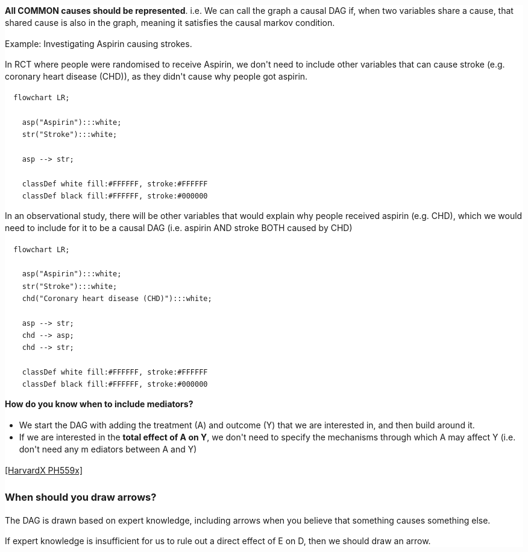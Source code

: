 **All COMMON causes should be represented**. i.e. We can call the graph a causal DAG if, when two variables share a cause, that shared cause is also in the graph, meaning it satisfies the causal markov condition.

Example: Investigating Aspirin causing strokes.

In RCT where people were randomised to receive Aspirin, we don't need to include other variables that can cause stroke (e.g. coronary heart disease (CHD)), as they didn't cause why people got aspirin.

````{mermaid}
  flowchart LR;

    asp("Aspirin"):::white;
    str("Stroke"):::white;

    asp --> str;

    classDef white fill:#FFFFFF, stroke:#FFFFFF
    classDef black fill:#FFFFFF, stroke:#000000
````

In an observational study, there will be other variables that would explain why people received aspirin (e.g. CHD), which we would need to include for it to be a causal DAG (i.e. aspirin AND stroke BOTH caused by CHD)

````{mermaid}
  flowchart LR;

    asp("Aspirin"):::white;
    str("Stroke"):::white;
    chd("Coronary heart disease (CHD)"):::white;

    asp --> str;
    chd --> asp;
    chd --> str;

    classDef white fill:#FFFFFF, stroke:#FFFFFF
    classDef black fill:#FFFFFF, stroke:#000000
````

**How do you know when to include mediators?**
* We start the DAG with adding the treatment (A) and outcome (Y) that we are interested in, and then build around it.
* If we are interested in the **total effect of A on Y**, we don't need to specify the mechanisms through which A may affect Y (i.e. don't need any m ediators between A and Y)

[[HarvardX PH559x]](https://learning.edx.org/course/course-v1:HarvardX+PH559x+2T2020/home)

### When should you draw arrows?

The DAG is drawn based on expert knowledge, including arrows when you believe that something causes something else.

If expert knowledge is insufficient for us to rule out a direct effect of E on D, then we should draw an arrow.

